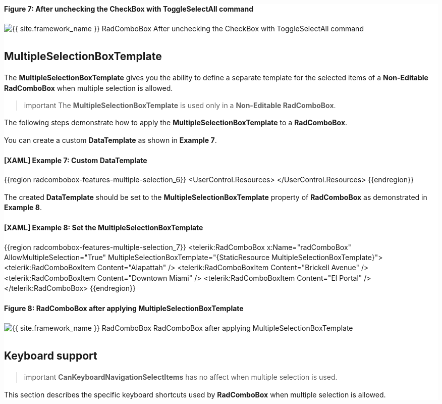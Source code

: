 #### __Figure 7: After unchecking the CheckBox with ToggleSelectAll command__
![{{ site.framework_name }} RadComboBox After unchecking the CheckBox with ToggleSelectAll command](images/RadComboBox_Features_MultipleSelection_07.png)

## MultipleSelectionBoxTemplate

The __MultipleSelectionBoxTemplate__ gives you the ability to define a separate template for the selected items of a __Non-Editable RadComboBox__ when multiple selection is allowed.

>important The __MultipleSelectionBoxTemplate__ is used only in a __Non-Editable RadComboBox__.

The following steps demonstrate how to apply the __MultipleSelectionBoxTemplate__ to a __RadComboBox__.

You can create a custom __DataTemplate__ as shown in __Example 7__.

#### __[XAML] Example 7: Custom DataTemplate__

{{region radcombobox-features-multiple-selection_6}}
	<UserControl.Resources>
		<DataTemplate x:Key="MultipleSelectionBoxTemplate">
			<TextBlock Text="{Binding ElementName=radComboBox, Path=SelectedItems.Count, StringFormat='Selected Items Count: {0}'}" Foreground="Red" FontWeight="Bold" />
		</DataTemplate>
	</UserControl.Resources>
{{endregion}}

The created __DataTemplate__ should be set to the __MultipleSelectionBoxTemplate__ property of __RadComboBox__ as demonstrated in __Example 8__.

#### __[XAML] Example 8: Set the MultipleSelectionBoxTemplate__

{{region radcombobox-features-multiple-selection_7}}
	<telerik:RadComboBox x:Name="radComboBox" AllowMultipleSelection="True"
                     MultipleSelectionBoxTemplate="{StaticResource MultipleSelectionBoxTemplate}">
		<telerik:RadComboBoxItem Content="Alapattah" />
		<telerik:RadComboBoxItem Content="Brickell Avenue" />
		<telerik:RadComboBoxItem Content="Downtown Miami" />
		<telerik:RadComboBoxItem Content="El Portal" />
	</telerik:RadComboBox>
{{endregion}}

#### __Figure 8: RadComboBox after applying MultipleSelectionBoxTemplate__
![{{ site.framework_name }} RadComboBox RadComboBox after applying MultipleSelectionBoxTemplate](images/RadComboBox_Features_MultipleSelection_08.png)

## Keyboard support

>important __CanKeyboardNavigationSelectItems__ has no affect when multiple selection is used.

This section describes the specific keyboard shortcuts used by __RadComboBox__ when multiple selection is allowed.
